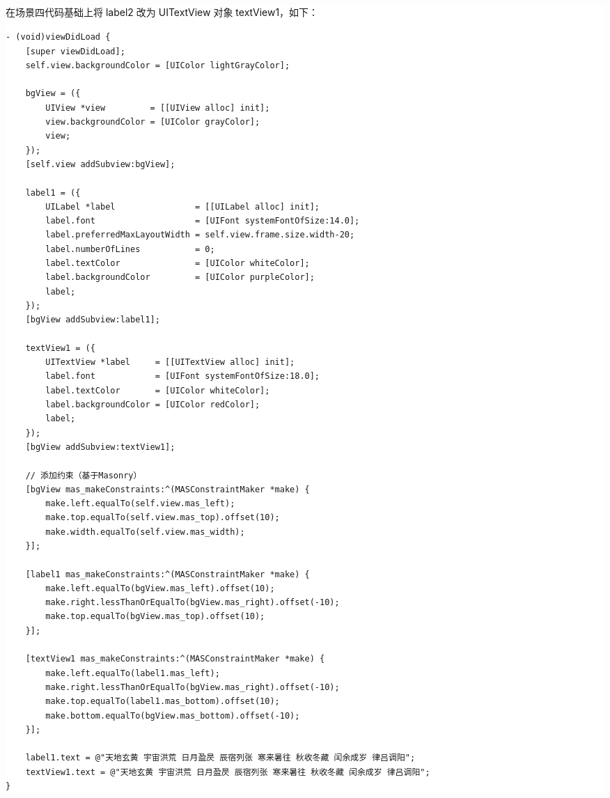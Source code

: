 在场景四代码基础上将 label2 改为 UITextView 对象 textView1，如下：

```
- (void)viewDidLoad {
    [super viewDidLoad];
    self.view.backgroundColor = [UIColor lightGrayColor];
    
    bgView = ({
        UIView *view         = [[UIView alloc] init];
        view.backgroundColor = [UIColor grayColor];
        view;
    });
    [self.view addSubview:bgView];
    
    label1 = ({
        UILabel *label                = [[UILabel alloc] init];
        label.font                    = [UIFont systemFontOfSize:14.0];
        label.preferredMaxLayoutWidth = self.view.frame.size.width-20;
        label.numberOfLines           = 0;
        label.textColor               = [UIColor whiteColor];
        label.backgroundColor         = [UIColor purpleColor];
        label;
    });
    [bgView addSubview:label1];
    
    textView1 = ({
        UITextView *label     = [[UITextView alloc] init];
        label.font            = [UIFont systemFontOfSize:18.0];
        label.textColor       = [UIColor whiteColor];
        label.backgroundColor = [UIColor redColor];
        label;
    });
    [bgView addSubview:textView1];
    
    // 添加约束（基于Masonry）
    [bgView mas_makeConstraints:^(MASConstraintMaker *make) {
        make.left.equalTo(self.view.mas_left);
        make.top.equalTo(self.view.mas_top).offset(10);
        make.width.equalTo(self.view.mas_width);
    }];
    
    [label1 mas_makeConstraints:^(MASConstraintMaker *make) {
        make.left.equalTo(bgView.mas_left).offset(10);
        make.right.lessThanOrEqualTo(bgView.mas_right).offset(-10);
        make.top.equalTo(bgView.mas_top).offset(10);
    }];
    
    [textView1 mas_makeConstraints:^(MASConstraintMaker *make) {
        make.left.equalTo(label1.mas_left);
        make.right.lessThanOrEqualTo(bgView.mas_right).offset(-10);
        make.top.equalTo(label1.mas_bottom).offset(10);
        make.bottom.equalTo(bgView.mas_bottom).offset(-10);
    }];
    
    label1.text = @"天地玄黄 宇宙洪荒 日月盈昃 辰宿列张 寒来暑往 秋收冬藏 闰余成岁 律吕调阳";
    textView1.text = @"天地玄黄 宇宙洪荒 日月盈昃 辰宿列张 寒来暑往 秋收冬藏 闰余成岁 律吕调阳";
}
```
